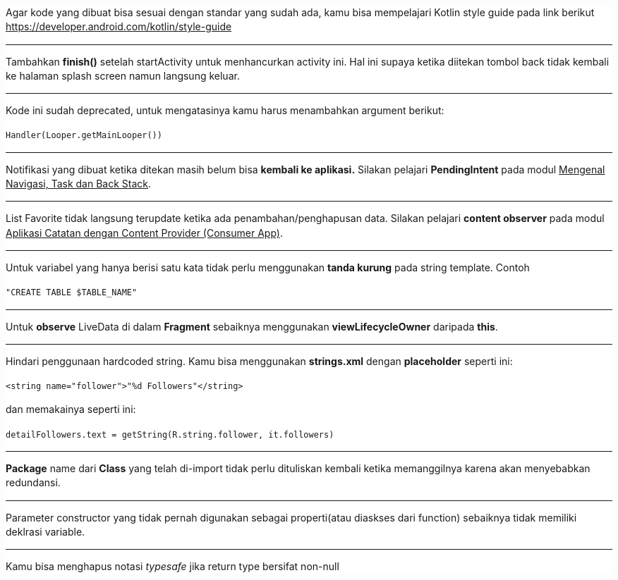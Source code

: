 Agar kode yang dibuat bisa sesuai dengan standar yang sudah ada, kamu bisa mempelajari Kotlin style guide pada link berikut https://developer.android.com/kotlin/style-guide

----------

Tambahkan **finish()** setelah startActivity untuk menhancurkan activity ini. Hal ini supaya ketika diitekan tombol back tidak kembali ke halaman splash screen namun langsung keluar.

----------

Kode ini sudah deprecated, untuk mengatasinya kamu harus menambahkan argument berikut:

    Handler(Looper.getMainLooper())
----------

Notifikasi yang dibuat ketika ditekan masih belum bisa **kembali ke aplikasi.** Silakan pelajari **PendingIntent** pada modul [Mengenal Navigasi, Task dan Back Stack](https://www.dicoding.com/academies/14/tutorials/209).

----------

List Favorite tidak langsung terupdate ketika ada penambahan/penghapusan data. Silakan pelajari **content observer** pada modul [Aplikasi Catatan dengan Content Provider (Consumer App)](https://www.dicoding.com/academies/14/tutorials/3278).

----------

Untuk variabel yang hanya berisi satu kata tidak perlu menggunakan **tanda kurung** pada string template. Contoh 

    "CREATE TABLE $TABLE_NAME"
----------

Untuk **observe** LiveData di dalam **Fragment** sebaiknya menggunakan **viewLifecycleOwner** daripada **this**.

----------

Hindari penggunaan hardcoded string. Kamu bisa menggunakan **strings.xml** dengan **placeholder** seperti ini:

    <string name="follower">"%d Followers"</string>

dan memakainya seperti ini:

    detailFollowers.text = getString(R.string.follower, it.followers)
----------

**Package** name dari **Class** yang telah di-import tidak perlu dituliskan kembali ketika memanggilnya karena akan menyebabkan redundansi.

----------

Parameter constructor yang tidak pernah digunakan sebagai properti(atau diaskses dari function) sebaiknya tidak memiliki deklrasi variable.

----------

Kamu bisa menghapus notasi *typesafe* jika return type bersifat non-null
